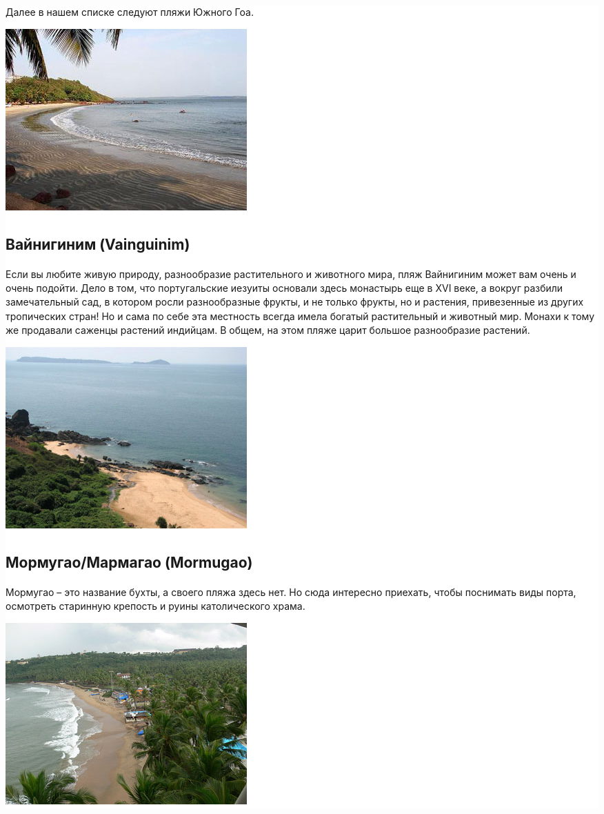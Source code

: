 Далее в нашем списке следуют пляжи Южного Гоа.

<img class="right" alt="Вайнигиним" src="/img/Vainguinim.jpg">

## Вайнигиним (Vainguinim)

Если вы любите живую природу, разнообразие растительного и животного мира, пляж Вайнигиним может вам очень и очень подойти. Дело в том, что португальские иезуиты основали здесь монастырь еще в XVI веке, а вокруг разбили замечательный сад, в котором росли разнообразные фрукты, и не только фрукты, но и растения, привезенные из других тропических стран! Но и сама по себе эта местность всегда имела богатый растительный и животный мир. Монахи к тому же продавали саженцы растений индийцам. В общем, на этом пляже царит большое разнообразие растений. 

<img class="right" alt="Мормугао" src="/img/Mormugao.jpg">

## Мормугао/Мармагао (Mormugao)

Мормугао – это название бухты, а своего пляжа здесь нет. Но сюда интересно приехать, чтобы поснимать виды порта, осмотреть старинную крепость и руины католического храма. 

<img class="right" alt="Богмало" src="/img/Bogmalo.jpg">
